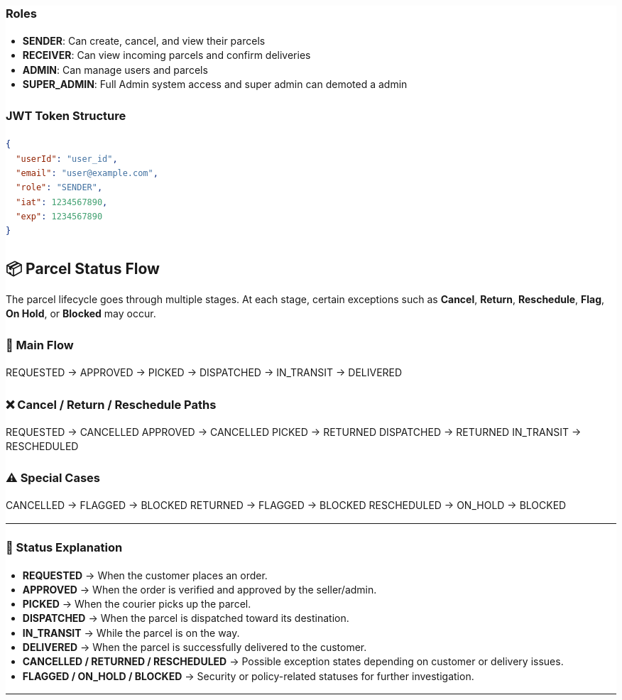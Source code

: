 ### Roles

- **SENDER**: Can create, cancel, and view their parcels
- **RECEIVER**: Can view incoming parcels and confirm deliveries
- **ADMIN**: Can manage users and parcels
- **SUPER_ADMIN**: Full Admin system access and super admin can demoted a admin

### JWT Token Structure

```json
{
  "userId": "user_id",
  "email": "user@example.com",
  "role": "SENDER",
  "iat": 1234567890,
  "exp": 1234567890
}
```

## 📦 Parcel Status Flow

The parcel lifecycle goes through multiple stages. At each stage, certain exceptions such as **Cancel**, **Return**, **Reschedule**, **Flag**, **On Hold**, or **Blocked** may occur.

### 🔄 Main Flow

REQUESTED → APPROVED → PICKED → DISPATCHED → IN_TRANSIT → DELIVERED

### ❌ Cancel / Return / Reschedule Paths

REQUESTED → CANCELLED
APPROVED → CANCELLED
PICKED → RETURNED
DISPATCHED → RETURNED
IN_TRANSIT → RESCHEDULED

### ⚠️ Special Cases

CANCELLED → FLAGGED → BLOCKED
RETURNED → FLAGGED → BLOCKED
RESCHEDULED → ON_HOLD → BLOCKED

---

### 📖 Status Explanation

- **REQUESTED** → When the customer places an order.
- **APPROVED** → When the order is verified and approved by the seller/admin.
- **PICKED** → When the courier picks up the parcel.
- **DISPATCHED** → When the parcel is dispatched toward its destination.
- **IN_TRANSIT** → While the parcel is on the way.
- **DELIVERED** → When the parcel is successfully delivered to the customer.
- **CANCELLED / RETURNED / RESCHEDULED** → Possible exception states depending on customer or delivery issues.
- **FLAGGED / ON_HOLD / BLOCKED** → Security or policy-related statuses for further investigation.

---